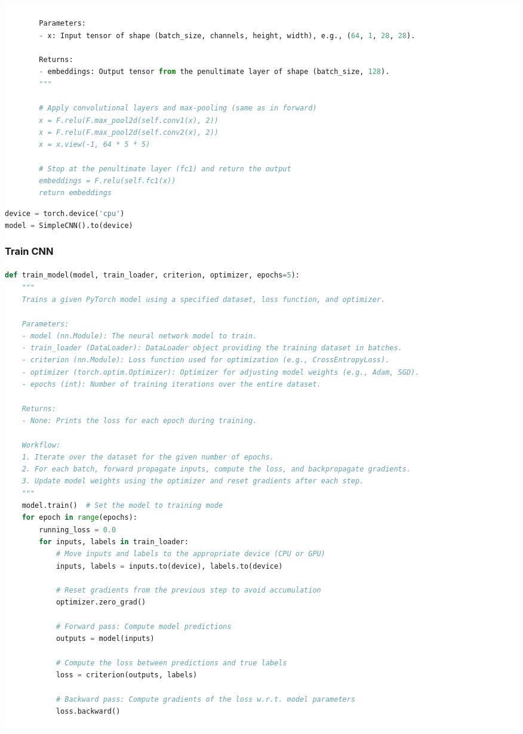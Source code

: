 ```python
        
        Parameters:
        - x: Input tensor of shape (batch_size, channels, height, width), e.g., (64, 1, 28, 28).
        
        Returns:
        - embeddings: Output tensor from the penultimate layer of shape (batch_size, 128).
        """

        # Apply convolutional layers and max-pooling (same as in forward)
        x = F.relu(F.max_pool2d(self.conv1(x), 2))
        x = F.relu(F.max_pool2d(self.conv2(x), 2))
        x = x.view(-1, 64 * 5 * 5)

        # Stop at the penultimate layer (fc1) and return the output
        embeddings = F.relu(self.fc1(x))
        return embeddings

```
```python
device = torch.device('cpu')
model = SimpleCNN().to(device)

```
### Train CNN
```python
def train_model(model, train_loader, criterion, optimizer, epochs=5):
    """
    Trains a given PyTorch model using a specified dataset, loss function, and optimizer.

    Parameters:
    - model (nn.Module): The neural network model to train.
    - train_loader (DataLoader): DataLoader object providing the training dataset in batches.
    - criterion (nn.Module): Loss function used for optimization (e.g., CrossEntropyLoss).
    - optimizer (torch.optim.Optimizer): Optimizer for adjusting model weights (e.g., Adam, SGD).
    - epochs (int): Number of training iterations over the entire dataset.

    Returns:
    - None: Prints the loss for each epoch during training.

    Workflow:
    1. Iterate over the dataset for the given number of epochs.
    2. For each batch, forward propagate inputs, compute the loss, and backpropagate gradients.
    3. Update model weights using the optimizer and reset gradients after each step.
    """
    model.train()  # Set the model to training mode
    for epoch in range(epochs):
        running_loss = 0.0
        for inputs, labels in train_loader:
            # Move inputs and labels to the appropriate device (CPU or GPU)
            inputs, labels = inputs.to(device), labels.to(device)
            
            # Reset gradients from the previous step to avoid accumulation
            optimizer.zero_grad()
            
            # Forward pass: Compute model predictions
            outputs = model(inputs)
            
            # Compute the loss between predictions and true labels
            loss = criterion(outputs, labels)
            
            # Backward pass: Compute gradients of the loss w.r.t. model parameters
            loss.backward()
            
```